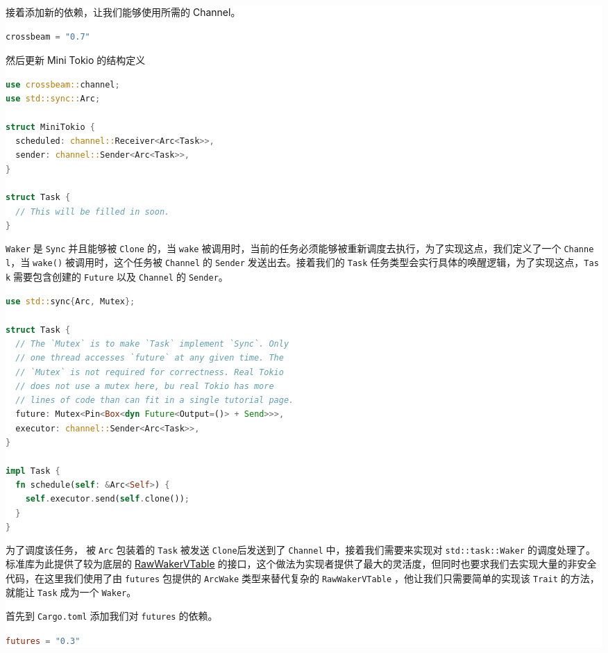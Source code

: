 接着添加新的依赖，让我们能够使用所需的 Channel。

```rust
crossbeam = "0.7"
```

然后更新 Mini Tokio 的结构定义

```rust
use crossbeam::channel;
use std::sync::Arc;

struct MiniTokio {
  scheduled: channel::Receiver<Arc<Task>>,
  sender: channel::Sender<Arc<Task>>,
}

struct Task {
  // This will be filled in soon.
}
```

`Waker` 是 `Sync` 并且能够被 `Clone` 的，当 `wake` 被调用时，当前的任务必须能够被重新调度去执行，为了实现这点，我们定义了一个 `Channel`，当 `wake()` 被调用时，这个任务被 `Channel` 的 `Sender` 发送出去。接着我们的 `Task` 任务类型会实行具体的唤醒逻辑，为了实现这点，`Task` 需要包含创建的 `Future` 以及 `Channel` 的 `Sender`。

```rust
use std::sync{Arc, Mutex};

struct Task {
  // The `Mutex` is to make `Task` implement `Sync`. Only
  // one thread accesses `future` at any given time. The
  // `Mutex` is not required for correctness. Real Tokio
  // does not use a mutex here, bu real Tokio has more
  // lines of code than can fit in a single tutorial page.
  future: Mutex<Pin<Box<dyn Future<Output=()> + Send>>>,
  executor: channel::Sender<Arc<Task>>,
}

impl Task {
  fn schedule(self: &Arc<Self>) {
    self.executor.send(self.clone());
  }
}
```

为了调度该任务， 被 `Arc` 包装着的 `Task` 被发送 `Clone`后发送到了 `Channel` 中，接着我们需要来实现对 `std::task::Waker` 的调度处理了。标准库为此提供了较为底层的 [RawWakerVTable](https://doc.rust-lang.org/std/task/struct.RawWakerVTable.html) 的接口，这个做法为实现者提供了最大的灵活度，但同时也要求我们去实现大量的非安全代码，在这里我们使用了由 `futures` 包提供的 `ArcWake` 类型来替代复杂的 `RawWakerVTable` ，他让我们只需要简单的实现该 `Trait` 的方法，就能让 `Task` 成为一个 `Waker`。

首先到 `Cargo.toml` 添加我们对 `futures` 的依赖。

```toml
futures = "0.3"
```
